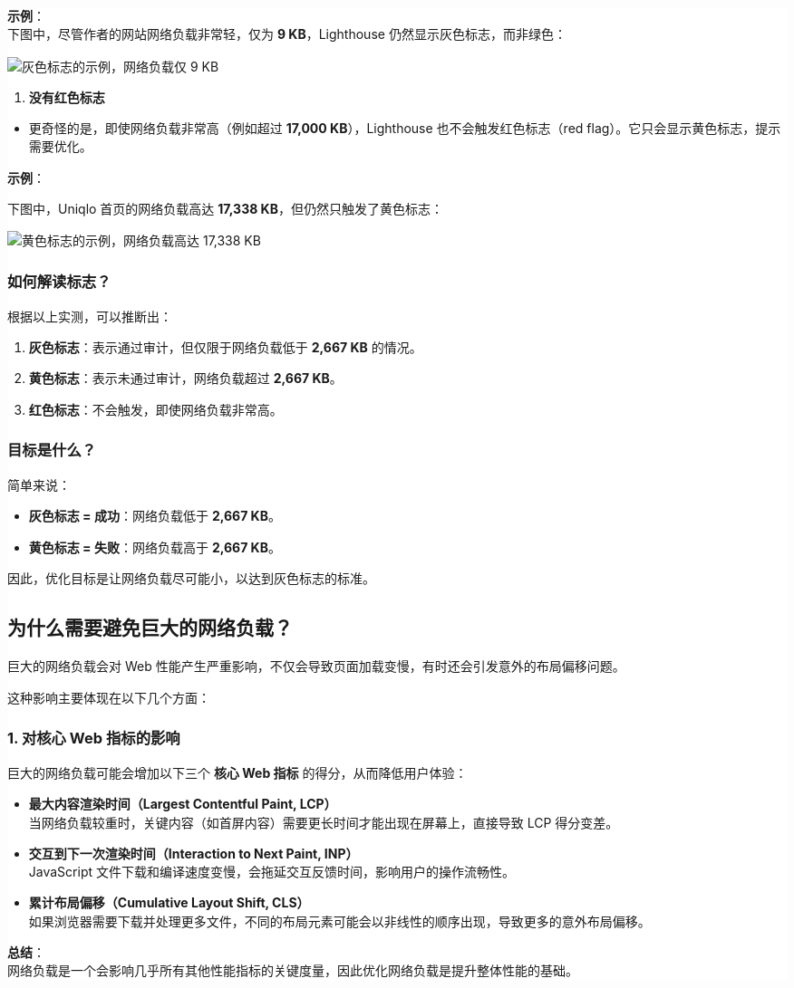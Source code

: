 
**示例**：  
下图中，尽管作者的网站网络负载非常轻，仅为 **9 KB**，Lighthouse 仍然显示灰色标志，而非绿色：

![](https://mmbiz.qpic.cn/sz_mmbiz_png/Ptef09iaEWxzOYXquVzurZRic7p9lmc6rMfWlRZOxQXhOJVnR8kdiamK9USfm6hrRUk6icBblUAqfe08gmZgvO0pIg/640?wx_fmt=png&from=appmsg)灰色标志的示例，网络负载仅 9 KB

1.  **没有红色标志**
    

*   更奇怪的是，即使网络负载非常高（例如超过 **17,000 KB**），Lighthouse 也不会触发红色标志（red flag）。它只会显示黄色标志，提示需要优化。
    

**示例**：

下图中，Uniqlo 首页的网络负载高达 **17,338 KB**，但仍然只触发了黄色标志：

![](https://mmbiz.qpic.cn/sz_mmbiz_png/Ptef09iaEWxzOYXquVzurZRic7p9lmc6rM8YnqzDrdQmSqjicA7eKrcb8uf890blIauOkbcI04CFmIgvld6TYORJg/640?wx_fmt=png&from=appmsg)黄色标志的示例，网络负载高达 17,338 KB

### 如何解读标志？

根据以上实测，可以推断出：

1.  **灰色标志**：表示通过审计，但仅限于网络负载低于 **2,667 KB** 的情况。
    
2.  **黄色标志**：表示未通过审计，网络负载超过 **2,667 KB**。
    
3.  **红色标志**：不会触发，即使网络负载非常高。
    

### 目标是什么？

简单来说：

*   **灰色标志 = 成功**：网络负载低于 **2,667 KB**。
    
*   **黄色标志 = 失败**：网络负载高于 **2,667 KB**。
    

因此，优化目标是让网络负载尽可能小，以达到灰色标志的标准。

为什么需要避免巨大的网络负载？
---------------

巨大的网络负载会对 Web 性能产生严重影响，不仅会导致页面加载变慢，有时还会引发意外的布局偏移问题。

这种影响主要体现在以下几个方面：

### 1. 对核心 Web 指标的影响

巨大的网络负载可能会增加以下三个 **核心 Web 指标** 的得分，从而降低用户体验：

*   **最大内容渲染时间（Largest Contentful Paint, LCP）**  
    当网络负载较重时，关键内容（如首屏内容）需要更长时间才能出现在屏幕上，直接导致 LCP 得分变差。
    
*   **交互到下一次渲染时间（Interaction to Next Paint, INP）**  
    JavaScript 文件下载和编译速度变慢，会拖延交互反馈时间，影响用户的操作流畅性。
    
*   **累计布局偏移（Cumulative Layout Shift, CLS）**  
    如果浏览器需要下载并处理更多文件，不同的布局元素可能会以非线性的顺序出现，导致更多的意外布局偏移。
    

**总结**：  
网络负载是一个会影响几乎所有其他性能指标的关键度量，因此优化网络负载是提升整体性能的基础。

